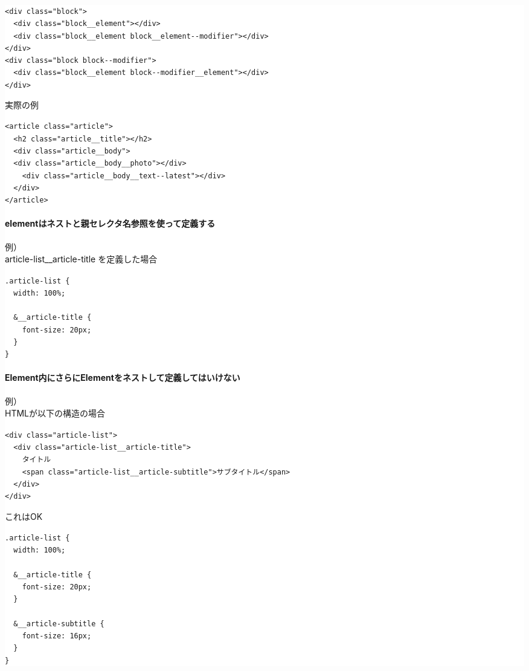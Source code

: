 ```
<div class="block">
  <div class="block__element"></div>
  <div class="block__element block__element--modifier"></div>
</div>
<div class="block block--modifier">
  <div class="block__element block--modifier__element"></div>
</div>
```

実際の例<br>

```
<article class="article">
  <h2 class="article__title"></h2>
  <div class="article__body">
  <div class="article__body__photo"></div>
    <div class="article__body__text--latest"></div>
  </div>
</article>
```

#### elementはネストと親セレクタ名参照を使って定義する

例）<br>
article-list__article-title を定義した場合<br>

```
.article-list {
  width: 100%;

  &__article-title {
    font-size: 20px;
  }
}
```

#### Element内にさらにElementをネストして定義してはいけない

例）<br>
HTMLが以下の構造の場合<br>

```
<div class="article-list">
  <div class="article-list__article-title">
    タイトル
    <span class="article-list__article-subtitle">サブタイトル</span>
  </div>
</div>
````

これはOK<br>

```
.article-list {
  width: 100%;

  &__article-title {
    font-size: 20px;
  }

  &__article-subtitle {
    font-size: 16px;
  }
}
```
